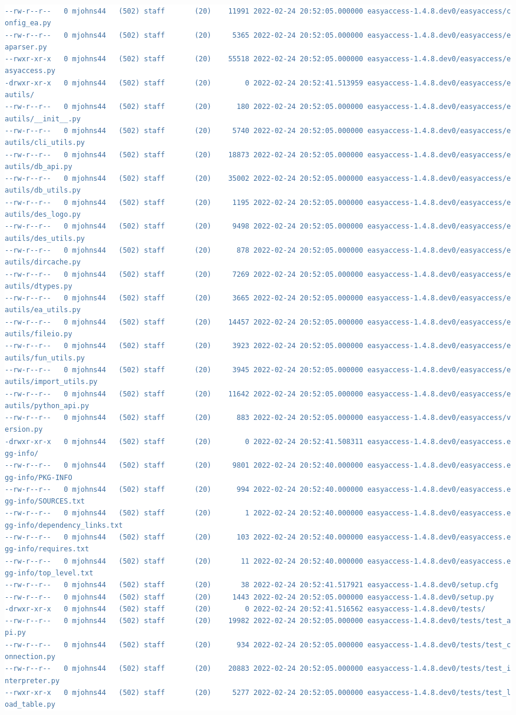 ```diff
--rw-r--r--   0 mjohns44   (502) staff       (20)    11991 2022-02-24 20:52:05.000000 easyaccess-1.4.8.dev0/easyaccess/config_ea.py
--rw-r--r--   0 mjohns44   (502) staff       (20)     5365 2022-02-24 20:52:05.000000 easyaccess-1.4.8.dev0/easyaccess/eaparser.py
--rwxr-xr-x   0 mjohns44   (502) staff       (20)    55518 2022-02-24 20:52:05.000000 easyaccess-1.4.8.dev0/easyaccess/easyaccess.py
-drwxr-xr-x   0 mjohns44   (502) staff       (20)        0 2022-02-24 20:52:41.513959 easyaccess-1.4.8.dev0/easyaccess/eautils/
--rw-r--r--   0 mjohns44   (502) staff       (20)      180 2022-02-24 20:52:05.000000 easyaccess-1.4.8.dev0/easyaccess/eautils/__init__.py
--rw-r--r--   0 mjohns44   (502) staff       (20)     5740 2022-02-24 20:52:05.000000 easyaccess-1.4.8.dev0/easyaccess/eautils/cli_utils.py
--rw-r--r--   0 mjohns44   (502) staff       (20)    18873 2022-02-24 20:52:05.000000 easyaccess-1.4.8.dev0/easyaccess/eautils/db_api.py
--rw-r--r--   0 mjohns44   (502) staff       (20)    35002 2022-02-24 20:52:05.000000 easyaccess-1.4.8.dev0/easyaccess/eautils/db_utils.py
--rw-r--r--   0 mjohns44   (502) staff       (20)     1195 2022-02-24 20:52:05.000000 easyaccess-1.4.8.dev0/easyaccess/eautils/des_logo.py
--rw-r--r--   0 mjohns44   (502) staff       (20)     9498 2022-02-24 20:52:05.000000 easyaccess-1.4.8.dev0/easyaccess/eautils/des_utils.py
--rw-r--r--   0 mjohns44   (502) staff       (20)      878 2022-02-24 20:52:05.000000 easyaccess-1.4.8.dev0/easyaccess/eautils/dircache.py
--rw-r--r--   0 mjohns44   (502) staff       (20)     7269 2022-02-24 20:52:05.000000 easyaccess-1.4.8.dev0/easyaccess/eautils/dtypes.py
--rw-r--r--   0 mjohns44   (502) staff       (20)     3665 2022-02-24 20:52:05.000000 easyaccess-1.4.8.dev0/easyaccess/eautils/ea_utils.py
--rw-r--r--   0 mjohns44   (502) staff       (20)    14457 2022-02-24 20:52:05.000000 easyaccess-1.4.8.dev0/easyaccess/eautils/fileio.py
--rw-r--r--   0 mjohns44   (502) staff       (20)     3923 2022-02-24 20:52:05.000000 easyaccess-1.4.8.dev0/easyaccess/eautils/fun_utils.py
--rw-r--r--   0 mjohns44   (502) staff       (20)     3945 2022-02-24 20:52:05.000000 easyaccess-1.4.8.dev0/easyaccess/eautils/import_utils.py
--rw-r--r--   0 mjohns44   (502) staff       (20)    11642 2022-02-24 20:52:05.000000 easyaccess-1.4.8.dev0/easyaccess/eautils/python_api.py
--rw-r--r--   0 mjohns44   (502) staff       (20)      883 2022-02-24 20:52:05.000000 easyaccess-1.4.8.dev0/easyaccess/version.py
-drwxr-xr-x   0 mjohns44   (502) staff       (20)        0 2022-02-24 20:52:41.508311 easyaccess-1.4.8.dev0/easyaccess.egg-info/
--rw-r--r--   0 mjohns44   (502) staff       (20)     9801 2022-02-24 20:52:40.000000 easyaccess-1.4.8.dev0/easyaccess.egg-info/PKG-INFO
--rw-r--r--   0 mjohns44   (502) staff       (20)      994 2022-02-24 20:52:40.000000 easyaccess-1.4.8.dev0/easyaccess.egg-info/SOURCES.txt
--rw-r--r--   0 mjohns44   (502) staff       (20)        1 2022-02-24 20:52:40.000000 easyaccess-1.4.8.dev0/easyaccess.egg-info/dependency_links.txt
--rw-r--r--   0 mjohns44   (502) staff       (20)      103 2022-02-24 20:52:40.000000 easyaccess-1.4.8.dev0/easyaccess.egg-info/requires.txt
--rw-r--r--   0 mjohns44   (502) staff       (20)       11 2022-02-24 20:52:40.000000 easyaccess-1.4.8.dev0/easyaccess.egg-info/top_level.txt
--rw-r--r--   0 mjohns44   (502) staff       (20)       38 2022-02-24 20:52:41.517921 easyaccess-1.4.8.dev0/setup.cfg
--rw-r--r--   0 mjohns44   (502) staff       (20)     1443 2022-02-24 20:52:05.000000 easyaccess-1.4.8.dev0/setup.py
-drwxr-xr-x   0 mjohns44   (502) staff       (20)        0 2022-02-24 20:52:41.516562 easyaccess-1.4.8.dev0/tests/
--rw-r--r--   0 mjohns44   (502) staff       (20)    19982 2022-02-24 20:52:05.000000 easyaccess-1.4.8.dev0/tests/test_api.py
--rw-r--r--   0 mjohns44   (502) staff       (20)      934 2022-02-24 20:52:05.000000 easyaccess-1.4.8.dev0/tests/test_connection.py
--rw-r--r--   0 mjohns44   (502) staff       (20)    20883 2022-02-24 20:52:05.000000 easyaccess-1.4.8.dev0/tests/test_interpreter.py
--rwxr-xr-x   0 mjohns44   (502) staff       (20)     5277 2022-02-24 20:52:05.000000 easyaccess-1.4.8.dev0/tests/test_load_table.py
```